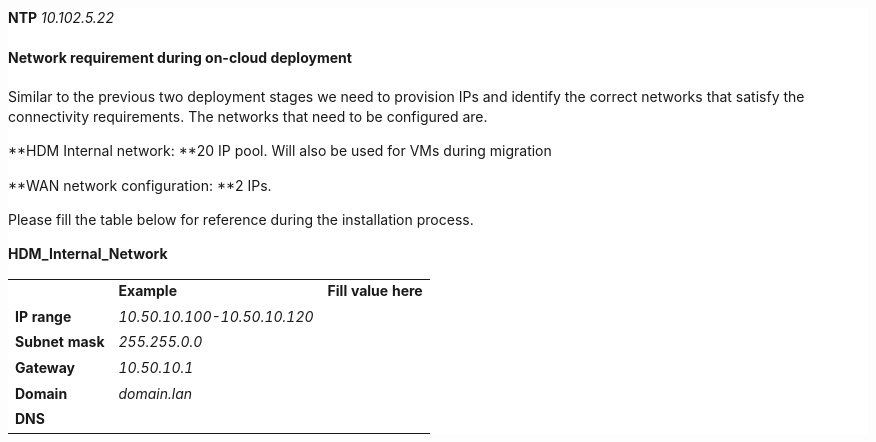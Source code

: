    <td><strong>NTP</strong>
   </td>
   <td><em>10.102.5.22</em>
   </td>
   <td>
   </td>
  </tr>
</table>



#### Network requirement during on-cloud deployment

Similar to the previous two deployment stages we need to provision IPs and identify the correct networks that satisfy the connectivity requirements. The networks that need to be configured are.

**HDM Internal network: **20 IP pool. Will also be used for VMs during migration

**WAN network configuration: **2 IPs.

Please fill the table below for reference during the installation process.

**HDM_Internal_Network**


<table>
  <tr>
   <td>
   </td>
   <td><strong>Example</strong>
   </td>
   <td><strong>Fill value here</strong>
   </td>
  </tr>
  <tr>
   <td><strong>IP range</strong>
   </td>
   <td><em>10.50.10.100-10.50.10.120</em>
   </td>
   <td>
   </td>
  </tr>
  <tr>
   <td><strong>Subnet mask</strong>
   </td>
   <td><em>255.255.0.0</em>
   </td>
   <td>
   </td>
  </tr>
  <tr>
   <td><strong>Gateway</strong>
   </td>
   <td><em>10.50.10.1</em>
   </td>
   <td>
   </td>
  </tr>
  <tr>
   <td><strong>Domain</strong>
   </td>
   <td><em>domain.lan</em>
   </td>
   <td>
   </td>
  </tr>
  <tr>
   <td><strong>DNS</strong>